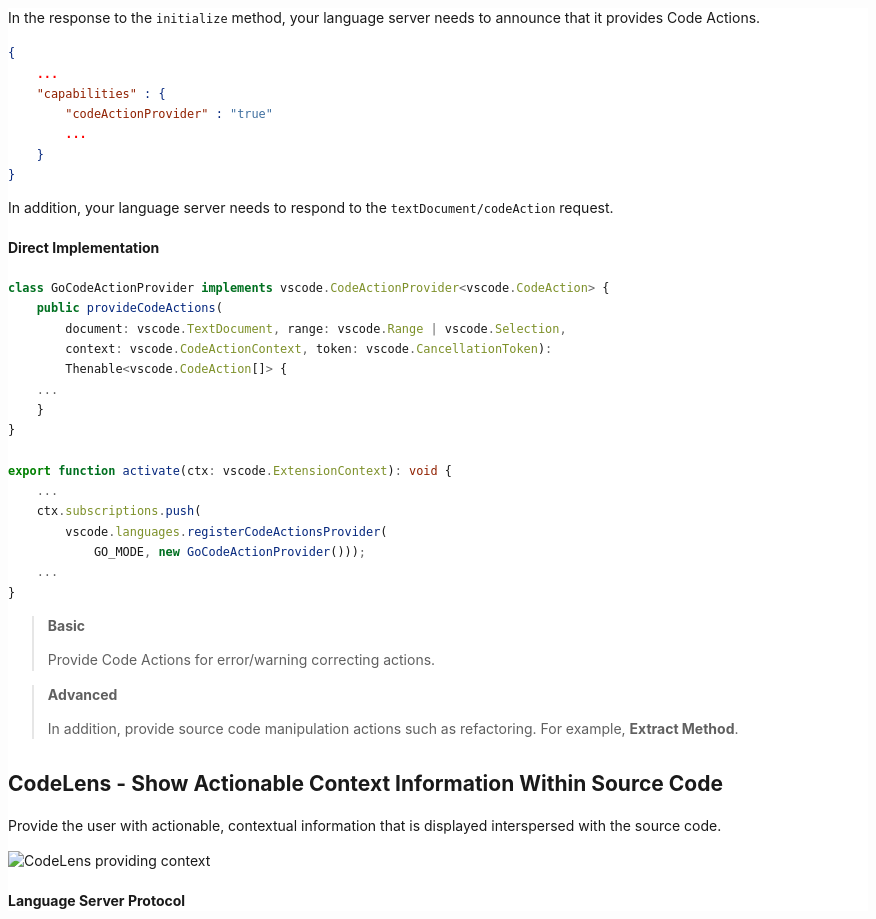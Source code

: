 In the response to the `initialize` method, your language server needs to announce that it provides Code Actions.

```json
{
    ...
    "capabilities" : {
        "codeActionProvider" : "true"
        ...
    }
}
```

In addition, your language server needs to respond to the `textDocument/codeAction` request.

#### Direct Implementation

```typescript
class GoCodeActionProvider implements vscode.CodeActionProvider<vscode.CodeAction> {
    public provideCodeActions(
        document: vscode.TextDocument, range: vscode.Range | vscode.Selection,
        context: vscode.CodeActionContext, token: vscode.CancellationToken):
        Thenable<vscode.CodeAction[]> {
    ...
    }
}

export function activate(ctx: vscode.ExtensionContext): void {
    ...
    ctx.subscriptions.push(
        vscode.languages.registerCodeActionsProvider(
            GO_MODE, new GoCodeActionProvider()));
    ...
}
```

> **Basic**
>
> Provide Code Actions for error/warning correcting actions.

> **Advanced**
>
> In addition, provide source code manipulation actions such as refactoring. For example, **Extract Method**.

## CodeLens - Show Actionable Context Information Within Source Code

Provide the user with actionable, contextual information that is displayed interspersed with the source code.

![CodeLens providing context](/assets/code-lens-76hoj060jtn9.gif)

#### Language Server Protocol
